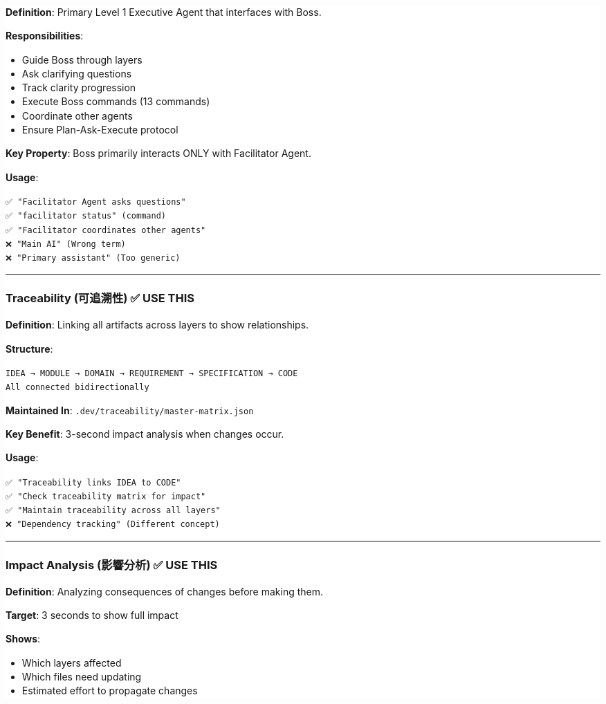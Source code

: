 **Definition**: Primary Level 1 Executive Agent that interfaces with Boss.

**Responsibilities**:
- Guide Boss through layers
- Ask clarifying questions
- Track clarity progression
- Execute Boss commands (13 commands)
- Coordinate other agents
- Ensure Plan-Ask-Execute protocol

**Key Property**: Boss primarily interacts ONLY with Facilitator Agent.

**Usage**:
```
✅ "Facilitator Agent asks questions"
✅ "facilitator status" (command)
✅ "Facilitator coordinates other agents"
❌ "Main AI" (Wrong term)
❌ "Primary assistant" (Too generic)
```

---

### Traceability (可追溯性) ✅ USE THIS

**Definition**: Linking all artifacts across layers to show relationships.

**Structure**:
```
IDEA → MODULE → DOMAIN → REQUIREMENT → SPECIFICATION → CODE
All connected bidirectionally
```

**Maintained In**: `.dev/traceability/master-matrix.json`

**Key Benefit**: 3-second impact analysis when changes occur.

**Usage**:
```
✅ "Traceability links IDEA to CODE"
✅ "Check traceability matrix for impact"
✅ "Maintain traceability across all layers"
❌ "Dependency tracking" (Different concept)
```

---

### Impact Analysis (影響分析) ✅ USE THIS

**Definition**: Analyzing consequences of changes before making them.

**Target**: 3 seconds to show full impact

**Shows**:
- Which layers affected
- Which files need updating
- Estimated effort to propagate changes
